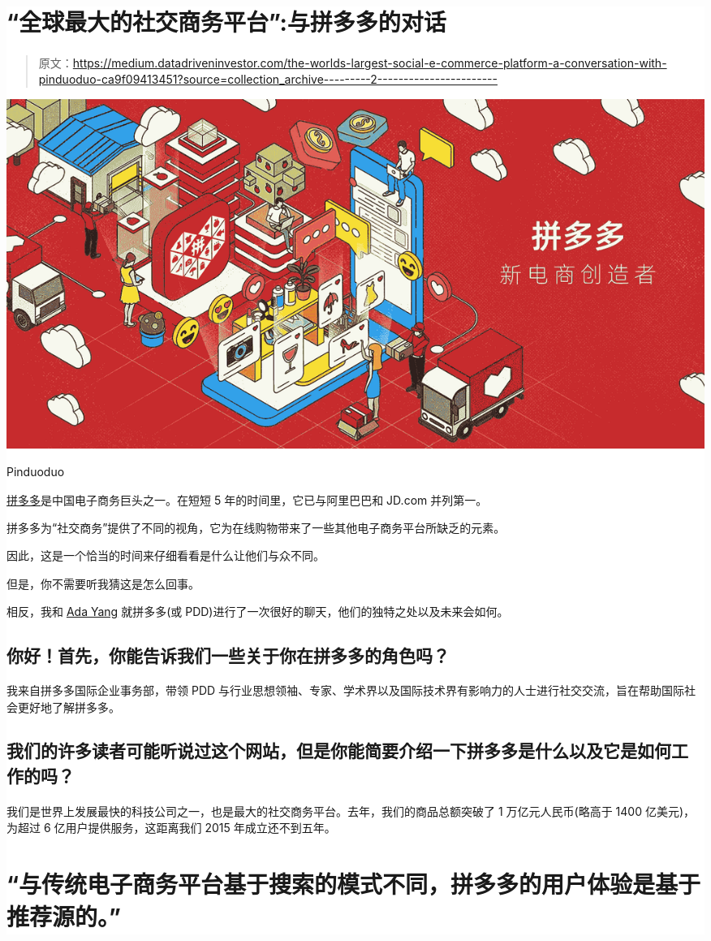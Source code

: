 # “全球最大的社交商务平台”:与拼多多的对话

> 原文：<https://medium.datadriveninvestor.com/the-worlds-largest-social-e-commerce-platform-a-conversation-with-pinduoduo-ca9f09413451?source=collection_archive---------2----------------------->

![](img/1397a9212a8418c438b4c2fb4de96abf.png)

Pinduoduo

[拼多多](https://www.linkedin.com/company/pinduoduoinc/)是中国电子商务巨头之一。在短短 5 年的时间里，它已与阿里巴巴和 JD.com 并列第一。

拼多多为“社交商务”提供了不同的视角，它为在线购物带来了一些其他电子商务平台所缺乏的元素。

因此，这是一个恰当的时间来仔细看看是什么让他们与众不同。

但是，你不需要听我猜这是怎么回事。

相反，我和 [Ada Yang](https://www.linkedin.com/in/yiyangada/) 就拼多多(或 PDD)进行了一次很好的聊天，他们的独特之处以及未来会如何。

## 你好！首先，你能告诉我们一些关于你在拼多多的角色吗？

我来自拼多多国际企业事务部，带领 PDD 与行业思想领袖、专家、学术界以及国际技术界有影响力的人士进行社交交流，旨在帮助国际社会更好地了解拼多多。

## 我们的许多读者可能听说过这个网站，但是你能简要介绍一下拼多多是什么以及它是如何工作的吗？

我们是世界上发展最快的科技公司之一，也是最大的社交商务平台。去年，我们的商品总额突破了 1 万亿元人民币(略高于 1400 亿美元)，为超过 6 亿用户提供服务，这距离我们 2015 年成立还不到五年。

# “与传统电子商务平台基于搜索的模式不同，拼多多的用户体验是基于推荐源的。”
